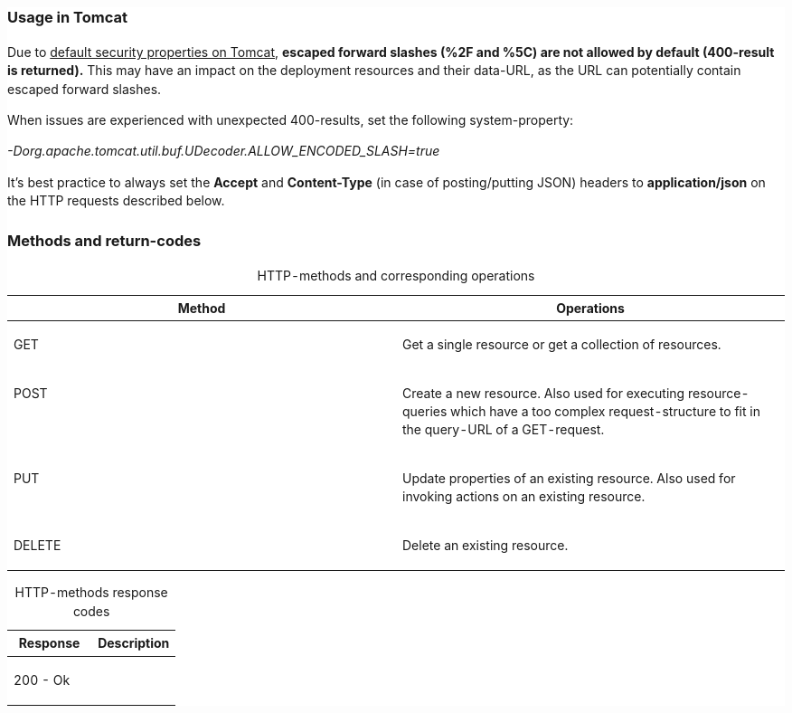 ### Usage in Tomcat

Due to [default security properties on Tomcat](http://tomcat.apache.org/tomcat-8.0-doc/security-howto.html), **escaped forward slashes (%2F and %5C) are not allowed by default (400-result is returned).** This may have an impact on the deployment resources and their data-URL, as the URL can potentially contain escaped forward slashes.

When issues are experienced with unexpected 400-results, set the following system-property:

*-Dorg.apache.tomcat.util.buf.UDecoder.ALLOW\_ENCODED\_SLASH=true*

It’s best practice to always set the **Accept** and **Content-Type** (in case of posting/putting JSON) headers to **application/json** on the HTTP requests described below.

### Methods and return-codes

<table>
<caption>HTTP-methods and corresponding operations</caption>
<colgroup>
<col style="width: 50%" />
<col style="width: 50%" />
</colgroup>
<thead>
<tr class="header">
<th>Method</th>
<th>Operations</th>
</tr>
</thead>
<tbody>
<tr class="odd">
<td><p>GET</p></td>
<td><p>Get a single resource or get a collection of resources.</p></td>
</tr>
<tr class="even">
<td><p>POST</p></td>
<td><p>Create a new resource. Also used for executing resource-queries which have a too complex request-structure to fit in the query-URL of a GET-request.</p></td>
</tr>
<tr class="odd">
<td><p>PUT</p></td>
<td><p>Update properties of an existing resource. Also used for invoking actions on an existing resource.</p></td>
</tr>
<tr class="even">
<td><p>DELETE</p></td>
<td><p>Delete an existing resource.</p></td>
</tr>
</tbody>
</table>

<table>
<caption>HTTP-methods response codes</caption>
<colgroup>
<col style="width: 50%" />
<col style="width: 50%" />
</colgroup>
<thead>
<tr class="header">
<th>Response</th>
<th>Description</th>
</tr>
</thead>
<tbody>
<tr class="odd">
<td><p>200 - Ok</p></td>